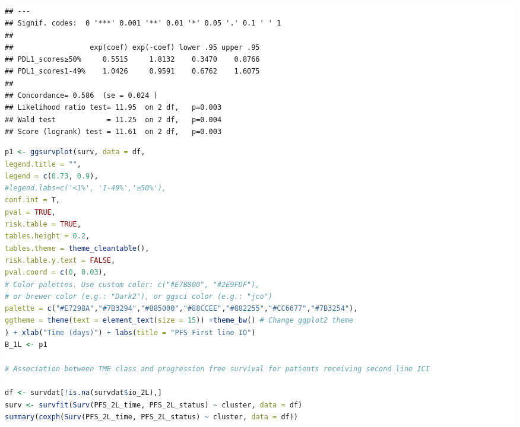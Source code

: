     ## ---
    ## Signif. codes:  0 '***' 0.001 '**' 0.01 '*' 0.05 '.' 0.1 ' ' 1
    ## 
    ##                  exp(coef) exp(-coef) lower .95 upper .95
    ## PDL1_scores≥50%     0.5515     1.8132    0.3470    0.8766
    ## PDL1_scores1-49%    1.0426     0.9591    0.6762    1.6075
    ## 
    ## Concordance= 0.586  (se = 0.024 )
    ## Likelihood ratio test= 11.95  on 2 df,   p=0.003
    ## Wald test            = 11.25  on 2 df,   p=0.004
    ## Score (logrank) test = 11.61  on 2 df,   p=0.003

``` r
p1 <- ggsurvplot(surv, data = df,
legend.title = "",
legend = c(0.73, 0.9),
#legend.labs=c('<1%', '1-49%','≥50%'),
conf.int = T,
pval = TRUE,
risk.table = TRUE,
tables.height = 0.2,
tables.theme = theme_cleantable(),
risk.table.y.text = FALSE,
pval.coord = c(0, 0.03),
# Color palettes. Use custom color: c("#E7B800", "#2E9FDF"),
# or brewer color (e.g.: "Dark2"), or ggsci color (e.g.: "jco")
palette = c("#E7298A","#7B3294","#885000","#88CCEE","#882255","#CC6677","#7B3254"),
ggtheme = theme(text = element_text(size = 15)) +theme_bw() # Change ggplot2 theme
) + xlab("Time (days)") + labs(title = "PFS First line IO")
B_1L <- p1

# Association between TME class and progression free survival for patients receiving second line ICI 

df <- survdat[!is.na(survdat$io_2L),]
surv <- survfit(Surv(PFS_2L_time, PFS_2L_status) ~ cluster, data = df)
summary(coxph(Surv(PFS_2L_time, PFS_2L_status) ~ cluster, data = df))
```
